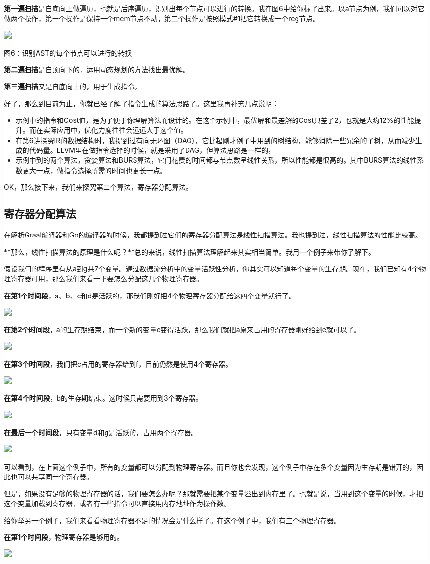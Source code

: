 **第一遍扫描**是自底向上做遍历，也就是后序遍历，识别出每个节点可以进行的转换。我在图6中给你标了出来。以a节点为例，我们可以对它做两个操作，第一个操作是保持一个mem节点不动，第二个操作是按照模式#1把它转换成一个reg节点。

![](https://static001.geekbang.org/resource/image/dd/2d/dddd87f278c8111d4787756380e08b2d.jpg)

图6：识别AST的每个节点可以进行的转换

**第二遍扫描**是自顶向下的，运用动态规划的方法找出最优解。

**第三遍扫描**又是自底向上的，用于生成指令。

好了，那么到目前为止，你就已经了解了指令生成的算法思路了。这里我再补充几点说明：

*   示例中的指令和Cost值，是为了便于你理解算法而设计的。在这个示例中，最优解和最差解的Cost只差了2，也就是大约12%的性能提升。而在实际应用中，优化力度往往会远远大于这个值。
*   在[第6讲](https://time.geekbang.org/column/article/247700)探究IR的数据结构时，我提到过有向无环图（DAG），它比起刚才例子中用到的树结构，能够消除一些冗余的子树，从而减少生成的代码量。LLVM里在做指令选择的时候，就是采用了DAG，但算法思路是一样的。
*   示例中到的两个算法，贪婪算法和BURS算法，它们花费的时间都与节点数呈线性关系，所以性能都是很高的。其中BURS算法的线性系数更大一点，做指令选择所需的时间也更长一点。

OK，那么接下来，我们来探究第二个算法，寄存器分配算法。

## 寄存器分配算法

在解析Graal编译器和Go的编译器的时候，我都提到过它们的寄存器分配算法是线性扫描算法。我也提到过，线性扫描算法的性能比较高。

**那么，线性扫描算法的原理是什么呢？**总的来说，线性扫描算法理解起来其实相当简单。我用一个例子来带你了解下。

假设我们的程序里有从a到g共7个变量。通过数据流分析中的变量活跃性分析，你其实可以知道每个变量的生存期。现在，我们已知有4个物理寄存器可用，那么我们来看一下要怎么分配这几个物理寄存器。

**在第1个时间段**，a、b、c和d是活跃的，那我们刚好把4个物理寄存器分配给这四个变量就行了。

![](https://static001.geekbang.org/resource/image/39/75/39dc35a5b607cd3066017c08d0191975.jpg)

**在第2个时间段**，a的生存期结束，而一个新的变量e变得活跃，那么我们就把a原来占用的寄存器刚好给到e就可以了。

![](https://static001.geekbang.org/resource/image/b6/4a/b64ae2b4cfd318f9eeeeaa54ab83984a.jpg)

**在第3个时间段**，我们把c占用的寄存器给到f，目前仍然是使用4个寄存器。

![](https://static001.geekbang.org/resource/image/48/63/48fb912ba5c59f8c04373a91510b5563.jpg)

**在第4个时间段**，b的生存期结束。这时候只需要用到3个寄存器。

![](https://static001.geekbang.org/resource/image/ca/04/ca60eb79fedac105f3cbfd6f8c509404.jpg)

**在最后一个时间段**，只有变量d和g是活跃的，占用两个寄存器。

![](https://static001.geekbang.org/resource/image/04/0a/04b2d9a8cyy51a6916cc286b29ea9a0a.jpg)

可以看到，在上面这个例子中，所有的变量都可以分配到物理寄存器。而且你也会发现，这个例子中存在多个变量因为生存期是错开的，因此也可以共享同一个寄存器。

但是，如果没有足够的物理寄存器的话，我们要怎么办呢？那就需要把某个变量溢出到内存里了。也就是说，当用到这个变量的时候，才把这个变量加载到寄存器，或者有一些指令可以直接用内存地址作为操作数。

给你举另一个例子，我们来看看物理寄存器不足的情况会是什么样子。在这个例子中，我们有三个物理寄存器。

**在第1个时间段**，物理寄存器是够用的。

![](https://static001.geekbang.org/resource/image/0b/d1/0b511374c86b9a14c1bec1d52c718cd1.jpg)
